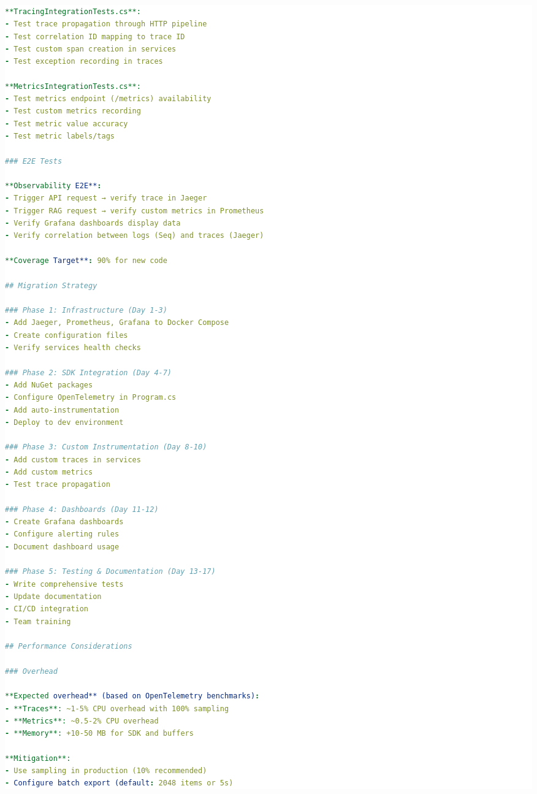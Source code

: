 ```yaml
**TracingIntegrationTests.cs**:
- Test trace propagation through HTTP pipeline
- Test correlation ID mapping to trace ID
- Test custom span creation in services
- Test exception recording in traces

**MetricsIntegrationTests.cs**:
- Test metrics endpoint (/metrics) availability
- Test custom metrics recording
- Test metric value accuracy
- Test metric labels/tags

### E2E Tests

**Observability E2E**:
- Trigger API request → verify trace in Jaeger
- Trigger RAG request → verify custom metrics in Prometheus
- Verify Grafana dashboards display data
- Verify correlation between logs (Seq) and traces (Jaeger)

**Coverage Target**: 90% for new code

## Migration Strategy

### Phase 1: Infrastructure (Day 1-3)
- Add Jaeger, Prometheus, Grafana to Docker Compose
- Create configuration files
- Verify services health checks

### Phase 2: SDK Integration (Day 4-7)
- Add NuGet packages
- Configure OpenTelemetry in Program.cs
- Add auto-instrumentation
- Deploy to dev environment

### Phase 3: Custom Instrumentation (Day 8-10)
- Add custom traces in services
- Add custom metrics
- Test trace propagation

### Phase 4: Dashboards (Day 11-12)
- Create Grafana dashboards
- Configure alerting rules
- Document dashboard usage

### Phase 5: Testing & Documentation (Day 13-17)
- Write comprehensive tests
- Update documentation
- CI/CD integration
- Team training

## Performance Considerations

### Overhead

**Expected overhead** (based on OpenTelemetry benchmarks):
- **Traces**: ~1-5% CPU overhead with 100% sampling
- **Metrics**: ~0.5-2% CPU overhead
- **Memory**: +10-50 MB for SDK and buffers

**Mitigation**:
- Use sampling in production (10% recommended)
- Configure batch export (default: 2048 items or 5s)
```